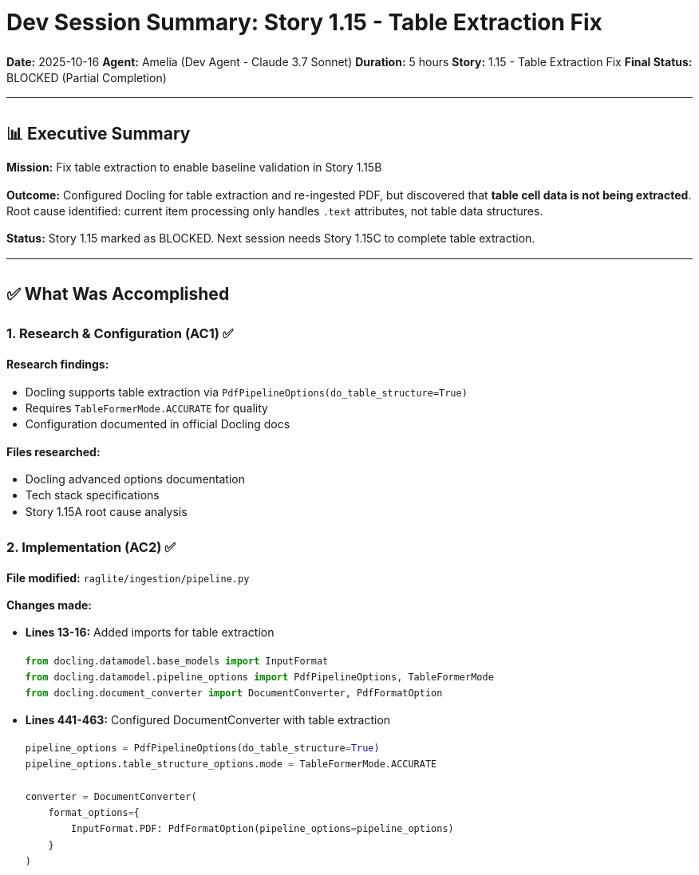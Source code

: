 # Dev Session Summary: Story 1.15 - Table Extraction Fix

**Date:** 2025-10-16
**Agent:** Amelia (Dev Agent - Claude 3.7 Sonnet)
**Duration:** 5 hours
**Story:** 1.15 - Table Extraction Fix
**Final Status:** BLOCKED (Partial Completion)

---

## 📊 Executive Summary

**Mission:** Fix table extraction to enable baseline validation in Story 1.15B

**Outcome:** Configured Docling for table extraction and re-ingested PDF, but discovered that **table cell data is not being extracted**. Root cause identified: current item processing only handles `.text` attributes, not table data structures.

**Status:** Story 1.15 marked as BLOCKED. Next session needs Story 1.15C to complete table extraction.

---

## ✅ What Was Accomplished

### 1. Research & Configuration (AC1) ✅

**Research findings:**
- Docling supports table extraction via `PdfPipelineOptions(do_table_structure=True)`
- Requires `TableFormerMode.ACCURATE` for quality
- Configuration documented in official Docling docs

**Files researched:**
- Docling advanced options documentation
- Tech stack specifications
- Story 1.15A root cause analysis

### 2. Implementation (AC2) ✅

**File modified:** `raglite/ingestion/pipeline.py`

**Changes made:**
- **Lines 13-16:** Added imports for table extraction
  ```python
  from docling.datamodel.base_models import InputFormat
  from docling.datamodel.pipeline_options import PdfPipelineOptions, TableFormerMode
  from docling.document_converter import DocumentConverter, PdfFormatOption
  ```

- **Lines 441-463:** Configured DocumentConverter with table extraction
  ```python
  pipeline_options = PdfPipelineOptions(do_table_structure=True)
  pipeline_options.table_structure_options.mode = TableFormerMode.ACCURATE

  converter = DocumentConverter(
      format_options={
          InputFormat.PDF: PdfFormatOption(pipeline_options=pipeline_options)
      }
  )
  ```
